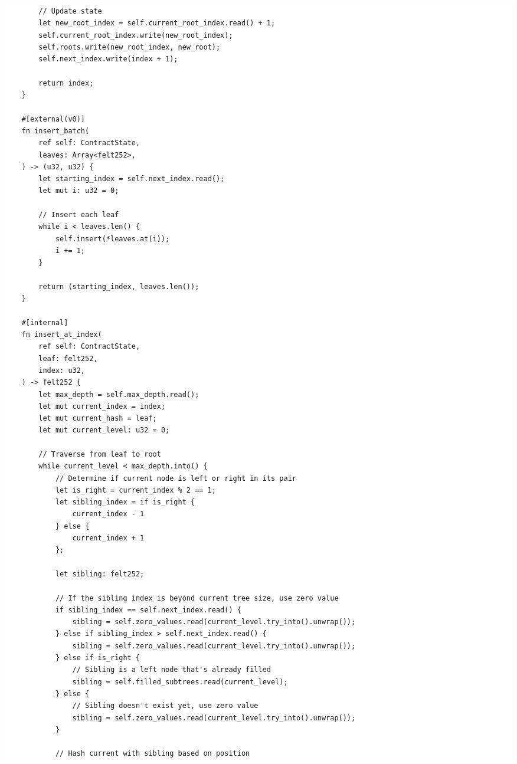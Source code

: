 ```cairo
        // Update state
        let new_root_index = self.current_root_index.read() + 1;
        self.current_root_index.write(new_root_index);
        self.roots.write(new_root_index, new_root);
        self.next_index.write(index + 1);

        return index;
    }

    #[external(v0)]
    fn insert_batch(
        ref self: ContractState,
        leaves: Array<felt252>,
    ) -> (u32, u32) {
        let starting_index = self.next_index.read();
        let mut i: u32 = 0;

        // Insert each leaf
        while i < leaves.len() {
            self.insert(*leaves.at(i));
            i += 1;
        }

        return (starting_index, leaves.len());
    }

    #[internal]
    fn insert_at_index(
        ref self: ContractState,
        leaf: felt252,
        index: u32,
    ) -> felt252 {
        let max_depth = self.max_depth.read();
        let mut current_index = index;
        let mut current_hash = leaf;
        let mut current_level: u32 = 0;

        // Traverse from leaf to root
        while current_level < max_depth.into() {
            // Determine if current node is left or right in its pair
            let is_right = current_index % 2 == 1;
            let sibling_index = if is_right {
                current_index - 1
            } else {
                current_index + 1
            };

            let sibling: felt252;

            // If the sibling index is beyond current tree size, use zero value
            if sibling_index == self.next_index.read() {
                sibling = self.zero_values.read(current_level.try_into().unwrap());
            } else if sibling_index > self.next_index.read() {
                sibling = self.zero_values.read(current_level.try_into().unwrap());
            } else if is_right {
                // Sibling is a left node that's already filled
                sibling = self.filled_subtrees.read(current_level);
            } else {
                // Sibling doesn't exist yet, use zero value
                sibling = self.zero_values.read(current_level.try_into().unwrap());
            }

            // Hash current with sibling based on position
```
